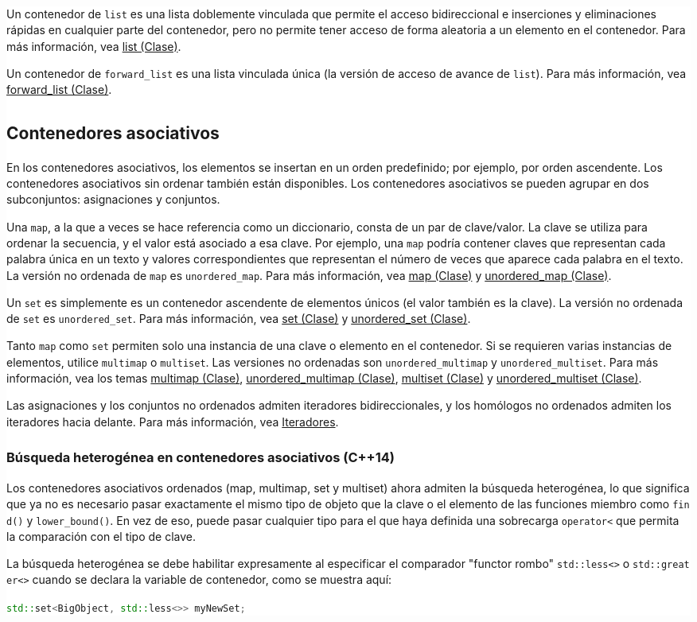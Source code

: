 Un contenedor de `list` es una lista doblemente vinculada que permite el acceso bidireccional e inserciones y eliminaciones rápidas en cualquier parte del contenedor, pero no permite tener acceso de forma aleatoria a un elemento en el contenedor. Para más información, vea [list (Clase)](../standard-library/list-class.md).

Un contenedor de `forward_list` es una lista vinculada única (la versión de acceso de avance de `list`). Para más información, vea [forward_list (Clase)](../standard-library/forward-list-class.md).

## <a name="associative-containers"></a>Contenedores asociativos

En los contenedores asociativos, los elementos se insertan en un orden predefinido; por ejemplo, por orden ascendente. Los contenedores asociativos sin ordenar también están disponibles. Los contenedores asociativos se pueden agrupar en dos subconjuntos: asignaciones y conjuntos.

Una `map`, a la que a veces se hace referencia como un diccionario, consta de un par de clave/valor. La clave se utiliza para ordenar la secuencia, y el valor está asociado a esa clave. Por ejemplo, una `map` podría contener claves que representan cada palabra única en un texto y valores correspondientes que representan el número de veces que aparece cada palabra en el texto. La versión no ordenada de `map` es `unordered_map`. Para más información, vea [map (Clase)](../standard-library/map-class.md) y [unordered_map (Clase)](../standard-library/unordered-map-class.md).

Un `set` es simplemente es un contenedor ascendente de elementos únicos (el valor también es la clave). La versión no ordenada de `set` es `unordered_set`. Para más información, vea [set (Clase)](../standard-library/set-class.md) y [unordered_set (Clase)](../standard-library/unordered-set-class.md).

Tanto `map` como `set` permiten solo una instancia de una clave o elemento en el contenedor. Si se requieren varias instancias de elementos, utilice `multimap` o `multiset`. Las versiones no ordenadas son `unordered_multimap` y `unordered_multiset`. Para más información, vea los temas [multimap (Clase)](../standard-library/multimap-class.md), [unordered_multimap (Clase)](../standard-library/unordered-multimap-class.md), [multiset (Clase)](../standard-library/multiset-class.md) y [unordered_multiset (Clase)](../standard-library/unordered-multiset-class.md).

Las asignaciones y los conjuntos no ordenados admiten iteradores bidireccionales, y los homólogos no ordenados admiten los iteradores hacia delante. Para más información, vea [Iteradores](../standard-library/iterators.md).

### <a name="heterogeneous-lookup-in-associative-containers-c14"></a>Búsqueda heterogénea en contenedores asociativos (C++14)

Los contenedores asociativos ordenados (map, multimap, set y multiset) ahora admiten la búsqueda heterogénea, lo que significa que ya no es necesario pasar exactamente el mismo tipo de objeto que la clave o el elemento de las funciones miembro como `find()` y `lower_bound()`. En vez de eso, puede pasar cualquier tipo para el que haya definida una sobrecarga `operator<` que permita la comparación con el tipo de clave.

La búsqueda heterogénea se debe habilitar expresamente al especificar el comparador "functor rombo" `std::less<>` o `std::greater<>` cuando se declara la variable de contenedor, como se muestra aquí:

```cpp
std::set<BigObject, std::less<>> myNewSet;
```
